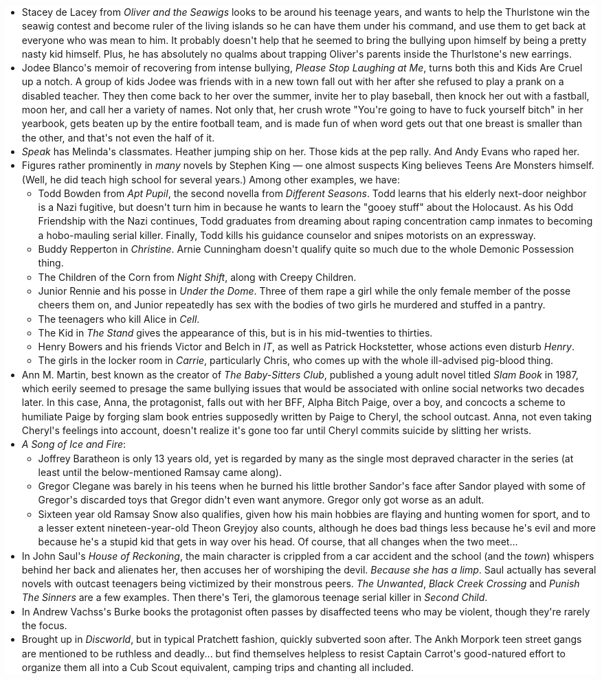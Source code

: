 -   Stacey de Lacey from _Oliver and the Seawigs_ looks to be around his teenage years, and wants to help the Thurlstone win the seawig contest and become ruler of the living islands so he can have them under his command, and use them to get back at everyone who was mean to him. It probably doesn't help that he seemed to bring the bullying upon himself by being a pretty nasty kid himself. Plus, he has absolutely no qualms about trapping Oliver's parents inside the Thurlstone's new earrings.
-   Jodee Blanco's memoir of recovering from intense bullying, _Please Stop Laughing at Me_, turns both this and Kids Are Cruel up a notch. A group of kids Jodee was friends with in a new town fall out with her after she refused to play a prank on a disabled teacher. They then come back to her over the summer, invite her to play baseball, then knock her out with a fastball, moon her, and call her a variety of names. Not only that, her crush wrote "You're going to have to fuck yourself bitch" in her yearbook, gets beaten up by the entire football team, and is made fun of when word gets out that one breast is smaller than the other, and that's not even the half of it.
-   _Speak_ has Melinda's classmates. Heather jumping ship on her. Those kids at the pep rally. And Andy Evans who raped her.
-   Figures rather prominently in _many_ novels by Stephen King — one almost suspects King believes Teens Are Monsters himself. (Well, he did teach high school for several years.) Among other examples, we have:
    -   Todd Bowden from _Apt Pupil_, the second novella from _Different Seasons_. Todd learns that his elderly next-door neighbor is a Nazi fugitive, but doesn't turn him in because he wants to learn the "gooey stuff" about the Holocaust. As his Odd Friendship with the Nazi continues, Todd graduates from dreaming about raping concentration camp inmates to becoming a hobo-mauling serial killer. Finally, Todd kills his guidance counselor and snipes motorists on an expressway.
    -   Buddy Repperton in _Christine_. Arnie Cunningham doesn't qualify quite so much due to the whole Demonic Possession thing.
    -   The Children of the Corn from _Night Shift_, along with Creepy Children.
    -   Junior Rennie and his posse in _Under the Dome_. Three of them rape a girl while the only female member of the posse cheers them on, and Junior repeatedly has sex with the bodies of two girls he murdered and stuffed in a pantry.
    -   The teenagers who kill Alice in _Cell_.
    -   The Kid in _The Stand_ gives the appearance of this, but is in his mid-twenties to thirties.
    -   Henry Bowers and his friends Victor and Belch in _IT_, as well as Patrick Hockstetter, whose actions even disturb _Henry_.
    -   The girls in the locker room in _Carrie_, particularly Chris, who comes up with the whole ill-advised pig-blood thing.
-   Ann M. Martin, best known as the creator of _The Baby-Sitters Club_, published a young adult novel titled _Slam Book_ in 1987, which eerily seemed to presage the same bullying issues that would be associated with online social networks two decades later. In this case, Anna, the protagonist, falls out with her BFF, Alpha Bitch Paige, over a boy, and concocts a scheme to humiliate Paige by forging slam book entries supposedly written by Paige to Cheryl, the school outcast. Anna, not even taking Cheryl's feelings into account, doesn't realize it's gone too far until Cheryl commits suicide by slitting her wrists.
-   _A Song of Ice and Fire_:
    -   Joffrey Baratheon is only 13 years old, yet is regarded by many as the single most depraved character in the series (at least until the below-mentioned Ramsay came along).
    -   Gregor Clegane was barely in his teens when he burned his little brother Sandor's face after Sandor played with some of Gregor's discarded toys that Gregor didn't even want anymore. Gregor only got worse as an adult.
    -   Sixteen year old Ramsay Snow also qualifies, given how his main hobbies are flaying and hunting women for sport, and to a lesser extent nineteen-year-old Theon Greyjoy also counts, although he does bad things less because he's evil and more because he's a stupid kid that gets in way over his head. Of course, that all changes when the two meet...
-   In John Saul's _House of Reckoning_, the main character is crippled from a car accident and the school (and the _town_) whispers behind her back and alienates her, then accuses her of worshiping the devil. _Because she has a limp_. Saul actually has several novels with outcast teenagers being victimized by their monstrous peers. _The Unwanted_, _Black Creek Crossing_ and _Punish The Sinners_ are a few examples. Then there's Teri, the glamorous teenage serial killer in _Second Child_.
-   In Andrew Vachss's Burke books the protagonist often passes by disaffected teens who may be violent, though they're rarely the focus.
-   Brought up in _Discworld_, but in typical Pratchett fashion, quickly subverted soon after. The Ankh Morpork teen street gangs are mentioned to be ruthless and deadly... but find themselves helpless to resist Captain Carrot's good-natured effort to organize them all into a Cub Scout equivalent, camping trips and chanting all included.